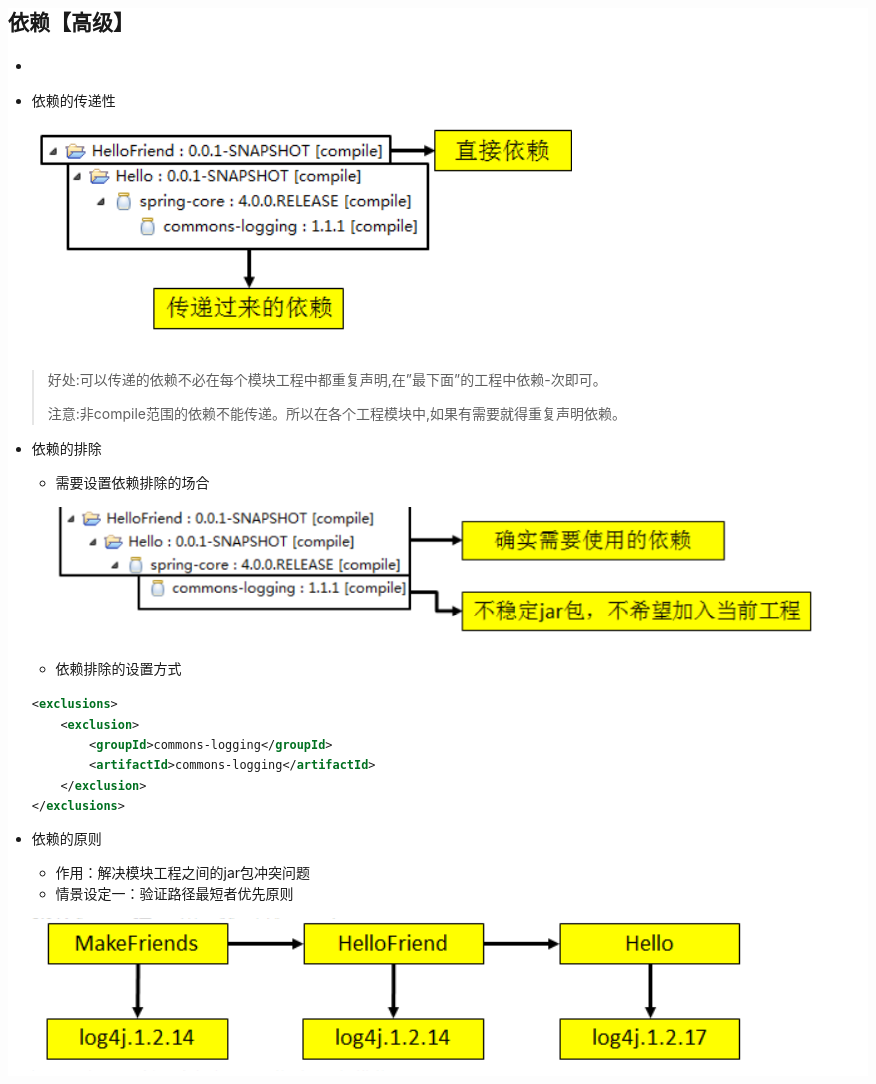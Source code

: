 ## 依赖【高级】

- 

- 依赖的传递性

![1619361990517](Maven.assets/1619361990517.png)

> 好处:可以传递的依赖不必在每个模块工程中都重复声明,在”最下面”的工程中依赖-次即可。
>
> 注意:非compile范围的依赖不能传递。所以在各个工程模块中,如果有需要就得重复声明依赖。

- 依赖的排除

  - 需要设置依赖排除的场合

  ![1619362052836](Maven.assets/1619362052836.png)

  - 依赖排除的设置方式

  ```xml
  <exclusions>
      <exclusion>
          <groupId>commons-logging</groupId>
          <artifactId>commons-logging</artifactId>
      </exclusion>
  </exclusions>
  ```

- 依赖的原则

  - 作用：解决模块工程之间的jar包冲突问题
  - 情景设定一：验证路径最短者优先原则

  ![1619362284280](Maven.assets/1619362284280.png)
